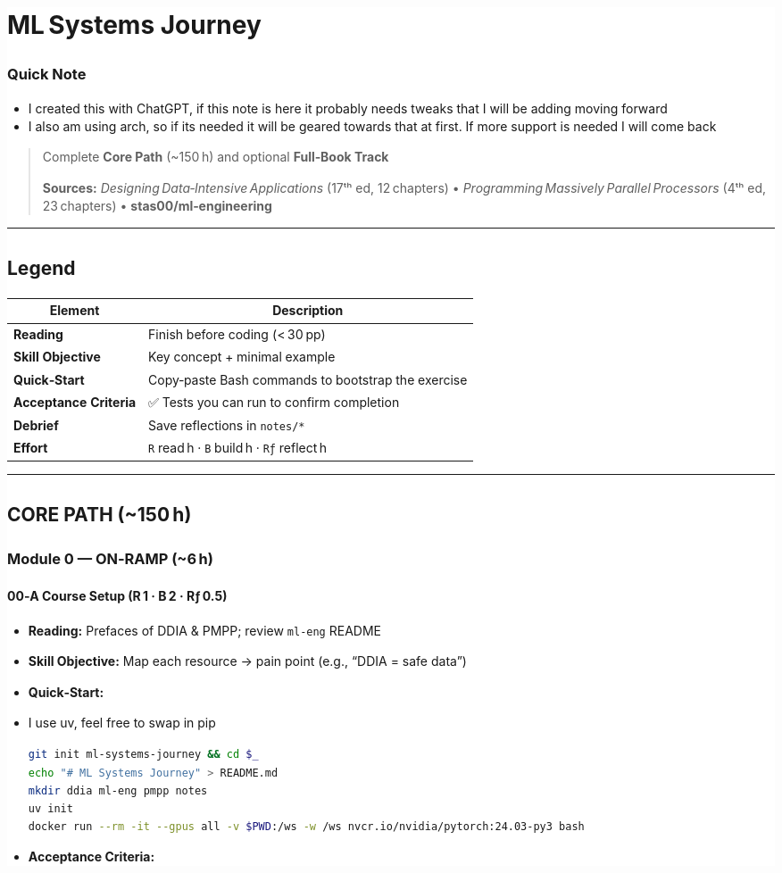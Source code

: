 # ML Systems Journey

### Quick Note
* I created this with ChatGPT, if this note is here it probably needs tweaks that I will be adding moving forward
* I also am using arch, so if its needed it will be geared towards that at first. If more support is needed I will come back

> Complete **Core Path** (\~150 h) and optional **Full‑Book Track**
>
> **Sources:** *Designing Data‑Intensive Applications* (17ᵗʰ ed, 12 chapters) • *Programming Massively Parallel Processors* (4ᵗʰ ed, 23 chapters) • **stas00/ml‑engineering**

---

## Legend

| Element                 | Description                                        |
| ----------------------- | -------------------------------------------------- |
| **Reading**             | Finish before coding (< 30 pp)                     |
| **Skill Objective**     | Key concept + minimal example                      |
| **Quick‑Start**         | Copy‑paste Bash commands to bootstrap the exercise |
| **Acceptance Criteria** | ✅ Tests you can run to confirm completion          |
| **Debrief**             | Save reflections in `notes/*`                      |
| **Effort**              | `R` read h · `B` build h · `Rƒ` reflect h          |

---

## CORE PATH (\~150 h)

### Module 0 — ON‑RAMP (\~6 h)

#### 00‑A Course Setup (R 1 · B 2 · Rƒ 0.5)

* **Reading:** Prefaces of DDIA & PMPP; review `ml-eng` README
* **Skill Objective:** Map each resource → pain point (e.g., “DDIA = safe data”)
* **Quick‑Start:**
* I use uv, feel free to swap in pip

  ```bash
  git init ml-systems-journey && cd $_
  echo "# ML Systems Journey" > README.md
  mkdir ddia ml-eng pmpp notes
  uv init
  docker run --rm -it --gpus all -v $PWD:/ws -w /ws nvcr.io/nvidia/pytorch:24.03-py3 bash
  ```
* **Acceptance Criteria:**
